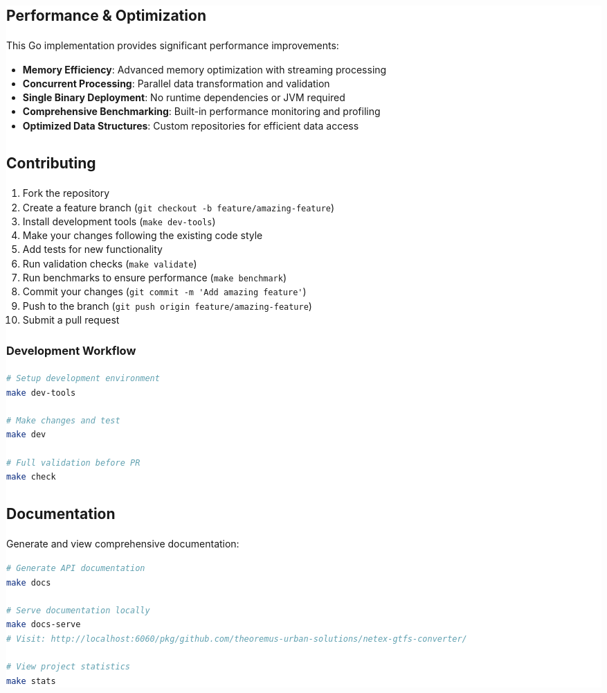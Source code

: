 ## Performance & Optimization

This Go implementation provides significant performance improvements:

- **Memory Efficiency**: Advanced memory optimization with streaming processing
- **Concurrent Processing**: Parallel data transformation and validation
- **Single Binary Deployment**: No runtime dependencies or JVM required
- **Comprehensive Benchmarking**: Built-in performance monitoring and profiling
- **Optimized Data Structures**: Custom repositories for efficient data access

## Contributing

1. Fork the repository
2. Create a feature branch (`git checkout -b feature/amazing-feature`)
3. Install development tools (`make dev-tools`)
4. Make your changes following the existing code style
5. Add tests for new functionality
6. Run validation checks (`make validate`)
7. Run benchmarks to ensure performance (`make benchmark`)
8. Commit your changes (`git commit -m 'Add amazing feature'`)
9. Push to the branch (`git push origin feature/amazing-feature`)
10. Submit a pull request

### Development Workflow

```bash
# Setup development environment
make dev-tools

# Make changes and test
make dev

# Full validation before PR
make check
```

## Documentation

Generate and view comprehensive documentation:

```bash
# Generate API documentation
make docs

# Serve documentation locally
make docs-serve
# Visit: http://localhost:6060/pkg/github.com/theoremus-urban-solutions/netex-gtfs-converter/

# View project statistics
make stats
```
